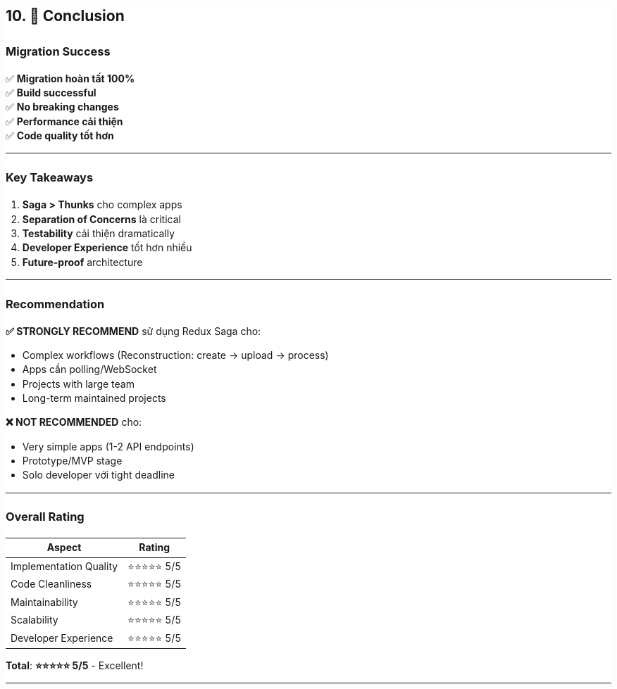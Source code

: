 
## 10. 📝 Conclusion

### **Migration Success**

✅ **Migration hoàn tất 100%**  
✅ **Build successful**  
✅ **No breaking changes**  
✅ **Performance cải thiện**  
✅ **Code quality tốt hơn**  

---

### **Key Takeaways**

1. **Saga > Thunks** cho complex apps
2. **Separation of Concerns** là critical
3. **Testability** cải thiện dramatically
4. **Developer Experience** tốt hơn nhiều
5. **Future-proof** architecture

---

### **Recommendation**

**✅ STRONGLY RECOMMEND** sử dụng Redux Saga cho:
- Complex workflows (Reconstruction: create → upload → process)
- Apps cần polling/WebSocket
- Projects with large team
- Long-term maintained projects

**❌ NOT RECOMMENDED** cho:
- Very simple apps (1-2 API endpoints)
- Prototype/MVP stage
- Solo developer với tight deadline

---

### **Overall Rating**

| Aspect | Rating |
|--------|--------|
| Implementation Quality | ⭐⭐⭐⭐⭐ 5/5 |
| Code Cleanliness | ⭐⭐⭐⭐⭐ 5/5 |
| Maintainability | ⭐⭐⭐⭐⭐ 5/5 |
| Scalability | ⭐⭐⭐⭐⭐ 5/5 |
| Developer Experience | ⭐⭐⭐⭐⭐ 5/5 |

**Total**: **⭐⭐⭐⭐⭐ 5/5** - Excellent!

---